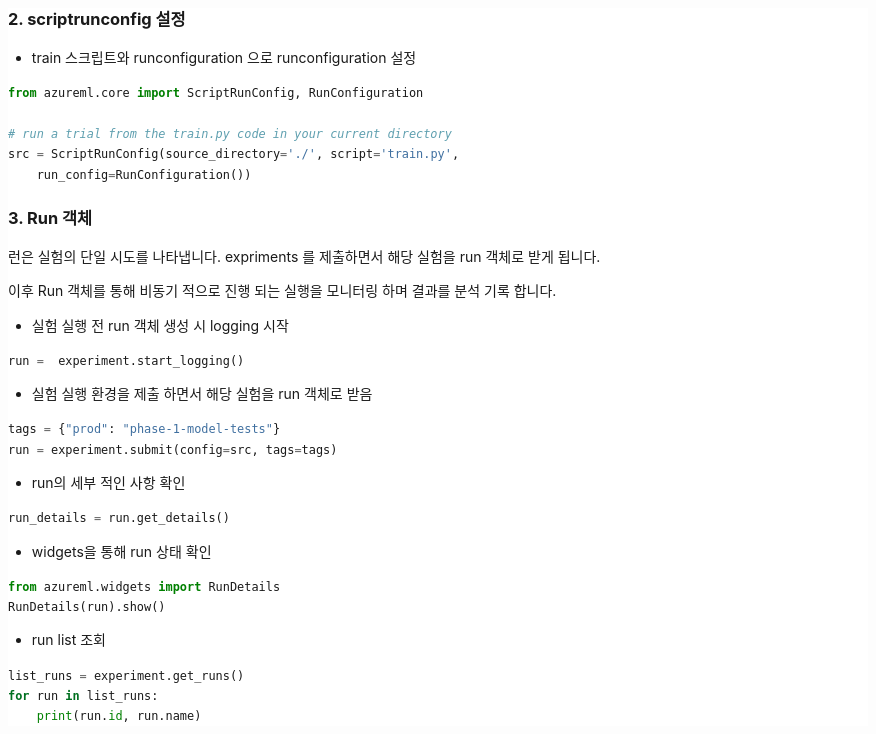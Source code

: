 

### 2. scriptrunconfig 설정

- train 스크립트와 runconfiguration 으로  runconfiguration 설정

```python
from azureml.core import ScriptRunConfig, RunConfiguration

# run a trial from the train.py code in your current directory
src = ScriptRunConfig(source_directory='./', script='train.py',
    run_config=RunConfiguration())

```



### 3. Run 객체

런은 실험의 단일 시도를 나타냅니다. expriments 를 제출하면서 해당 실험을 run 객체로 받게 됩니다. 

이후 Run 객체를 통해 비동기 적으로 진행 되는 실행을 모니터링 하며 결과를 분석 기록 합니다. 

- 실험 실행 전 run 객체 생성 시 logging 시작

```python
run =  experiment.start_logging()
```



- 실험 실행 환경을 제출 하면서 해당 실험을 run 객체로 받음

```python
tags = {"prod": "phase-1-model-tests"}
run = experiment.submit(config=src, tags=tags)
```



- run의 세부 적인 사항 확인

```python
run_details = run.get_details()
```



- widgets을 통해 run 상태 확인 

```python
from azureml.widgets import RunDetails  
RunDetails(run).show()
```



- run list 조회 

```python
list_runs = experiment.get_runs()
for run in list_runs:
    print(run.id, run.name)
```
